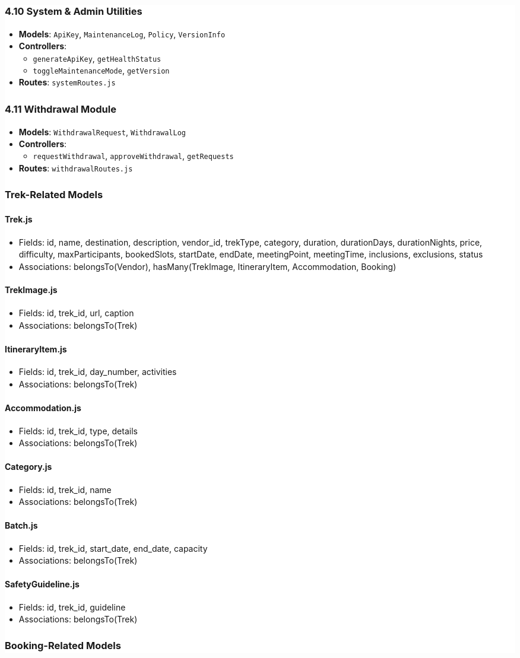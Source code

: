 ### 4.10 System & Admin Utilities

-   **Models**: `ApiKey`, `MaintenanceLog`, `Policy`, `VersionInfo`
-   **Controllers**:
    -   `generateApiKey`, `getHealthStatus`
    -   `toggleMaintenanceMode`, `getVersion`
-   **Routes**: `systemRoutes.js`

### 4.11 Withdrawal Module

-   **Models**: `WithdrawalRequest`, `WithdrawalLog`
-   **Controllers**:
    -   `requestWithdrawal`, `approveWithdrawal`, `getRequests`
-   **Routes**: `withdrawalRoutes.js`

### Trek-Related Models

#### Trek.js

-   Fields: id, name, destination, description, vendor_id, trekType, category, duration, durationDays, durationNights, price, difficulty, maxParticipants, bookedSlots, startDate, endDate, meetingPoint, meetingTime, inclusions, exclusions, status
-   Associations: belongsTo(Vendor), hasMany(TrekImage, ItineraryItem, Accommodation, Booking)

#### TrekImage.js

-   Fields: id, trek_id, url, caption
-   Associations: belongsTo(Trek)

#### ItineraryItem.js

-   Fields: id, trek_id, day_number, activities
-   Associations: belongsTo(Trek)

#### Accommodation.js

-   Fields: id, trek_id, type, details
-   Associations: belongsTo(Trek)

#### Category.js

-   Fields: id, trek_id, name
-   Associations: belongsTo(Trek)

#### Batch.js

-   Fields: id, trek_id, start_date, end_date, capacity
-   Associations: belongsTo(Trek)

#### SafetyGuideline.js

-   Fields: id, trek_id, guideline
-   Associations: belongsTo(Trek)

### Booking-Related Models
